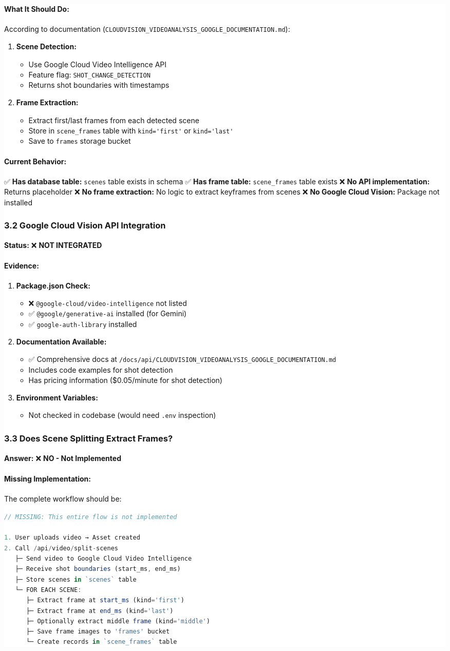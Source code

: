 #### What It Should Do:

According to documentation (`CLOUDVISION_VIDEOANALYSIS_GOOGLE_DOCUMENTATION.md`):

1. **Scene Detection:**
   - Use Google Cloud Video Intelligence API
   - Feature flag: `SHOT_CHANGE_DETECTION`
   - Returns shot boundaries with timestamps

2. **Frame Extraction:**
   - Extract first/last frames from each detected scene
   - Store in `scene_frames` table with `kind='first'` or `kind='last'`
   - Save to `frames` storage bucket

#### Current Behavior:

✅ **Has database table:** `scenes` table exists in schema
✅ **Has frame table:** `scene_frames` table exists
❌ **No API implementation:** Returns placeholder
❌ **No frame extraction:** No logic to extract keyframes from scenes
❌ **No Google Cloud Vision:** Package not installed

### 3.2 Google Cloud Vision API Integration

**Status:** ❌ **NOT INTEGRATED**

#### Evidence:

1. **Package.json Check:**
   - ❌ `@google-cloud/video-intelligence` not listed
   - ✅ `@google/generative-ai` installed (for Gemini)
   - ✅ `google-auth-library` installed

2. **Documentation Available:**
   - ✅ Comprehensive docs at `/docs/api/CLOUDVISION_VIDEOANALYSIS_GOOGLE_DOCUMENTATION.md`
   - Includes code examples for shot detection
   - Has pricing information ($0.05/minute for shot detection)

3. **Environment Variables:**
   - Not checked in codebase (would need `.env` inspection)

### 3.3 Does Scene Splitting Extract Frames?

**Answer:** ❌ **NO - Not Implemented**

#### Missing Implementation:

The complete workflow should be:

```typescript
// MISSING: This entire flow is not implemented

1. User uploads video → Asset created
2. Call /api/video/split-scenes
   ├─ Send video to Google Cloud Video Intelligence
   ├─ Receive shot boundaries (start_ms, end_ms)
   ├─ Store scenes in `scenes` table
   └─ FOR EACH SCENE:
      ├─ Extract frame at start_ms (kind='first')
      ├─ Extract frame at end_ms (kind='last')
      ├─ Optionally extract middle frame (kind='middle')
      ├─ Save frame images to 'frames' bucket
      └─ Create records in `scene_frames` table
```
